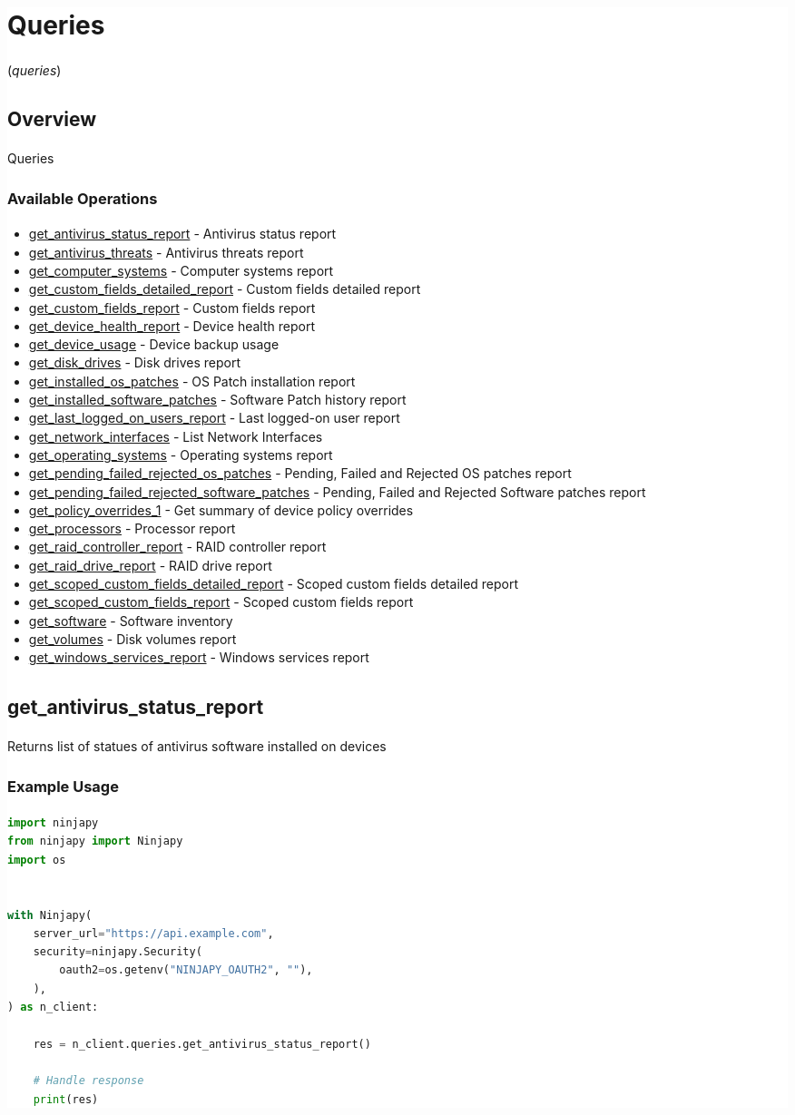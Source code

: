 # Queries
(*queries*)

## Overview

Queries

### Available Operations

* [get_antivirus_status_report](#get_antivirus_status_report) - Antivirus status report
* [get_antivirus_threats](#get_antivirus_threats) - Antivirus threats report
* [get_computer_systems](#get_computer_systems) - Computer systems report
* [get_custom_fields_detailed_report](#get_custom_fields_detailed_report) - Custom fields detailed report
* [get_custom_fields_report](#get_custom_fields_report) - Custom fields report
* [get_device_health_report](#get_device_health_report) - Device health report
* [get_device_usage](#get_device_usage) - Device backup usage
* [get_disk_drives](#get_disk_drives) - Disk drives report
* [get_installed_os_patches](#get_installed_os_patches) - OS Patch installation report
* [get_installed_software_patches](#get_installed_software_patches) - Software Patch history report
* [get_last_logged_on_users_report](#get_last_logged_on_users_report) - Last logged-on user report
* [get_network_interfaces](#get_network_interfaces) - List Network Interfaces
* [get_operating_systems](#get_operating_systems) - Operating systems report
* [get_pending_failed_rejected_os_patches](#get_pending_failed_rejected_os_patches) - Pending, Failed and Rejected OS patches report
* [get_pending_failed_rejected_software_patches](#get_pending_failed_rejected_software_patches) - Pending, Failed and Rejected Software patches report
* [get_policy_overrides_1](#get_policy_overrides_1) - Get summary of device policy overrides
* [get_processors](#get_processors) - Processor report
* [get_raid_controller_report](#get_raid_controller_report) - RAID controller report
* [get_raid_drive_report](#get_raid_drive_report) - RAID drive report
* [get_scoped_custom_fields_detailed_report](#get_scoped_custom_fields_detailed_report) - Scoped custom fields detailed report
* [get_scoped_custom_fields_report](#get_scoped_custom_fields_report) - Scoped custom fields report
* [get_software](#get_software) - Software inventory
* [get_volumes](#get_volumes) - Disk volumes report
* [get_windows_services_report](#get_windows_services_report) - Windows services report

## get_antivirus_status_report

Returns list of statues of antivirus software installed on devices

### Example Usage

```python
import ninjapy
from ninjapy import Ninjapy
import os


with Ninjapy(
    server_url="https://api.example.com",
    security=ninjapy.Security(
        oauth2=os.getenv("NINJAPY_OAUTH2", ""),
    ),
) as n_client:

    res = n_client.queries.get_antivirus_status_report()

    # Handle response
    print(res)

```